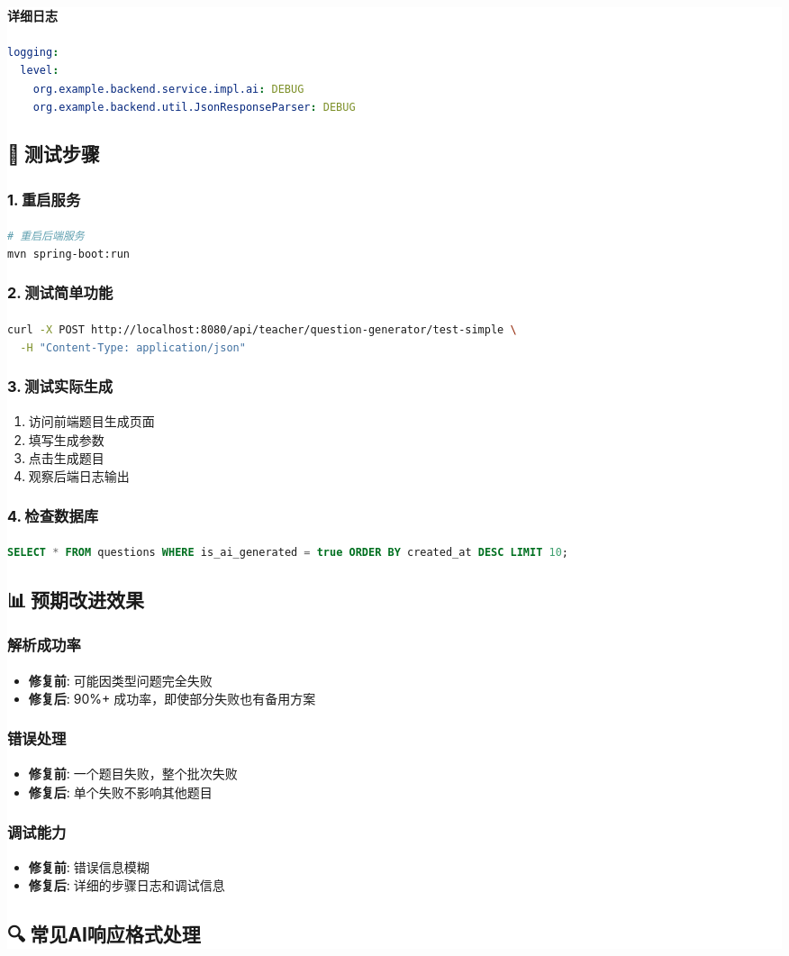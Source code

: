 #### 详细日志
```yaml
logging:
  level:
    org.example.backend.service.impl.ai: DEBUG
    org.example.backend.util.JsonResponseParser: DEBUG
```

## 🧪 测试步骤

### 1. 重启服务
```bash
# 重启后端服务
mvn spring-boot:run
```

### 2. 测试简单功能
```bash
curl -X POST http://localhost:8080/api/teacher/question-generator/test-simple \
  -H "Content-Type: application/json"
```

### 3. 测试实际生成
1. 访问前端题目生成页面
2. 填写生成参数
3. 点击生成题目
4. 观察后端日志输出

### 4. 检查数据库
```sql
SELECT * FROM questions WHERE is_ai_generated = true ORDER BY created_at DESC LIMIT 10;
```

## 📊 预期改进效果

### 解析成功率
- **修复前**: 可能因类型问题完全失败
- **修复后**: 90%+ 成功率，即使部分失败也有备用方案

### 错误处理
- **修复前**: 一个题目失败，整个批次失败
- **修复后**: 单个失败不影响其他题目

### 调试能力
- **修复前**: 错误信息模糊
- **修复后**: 详细的步骤日志和调试信息

## 🔍 常见AI响应格式处理
